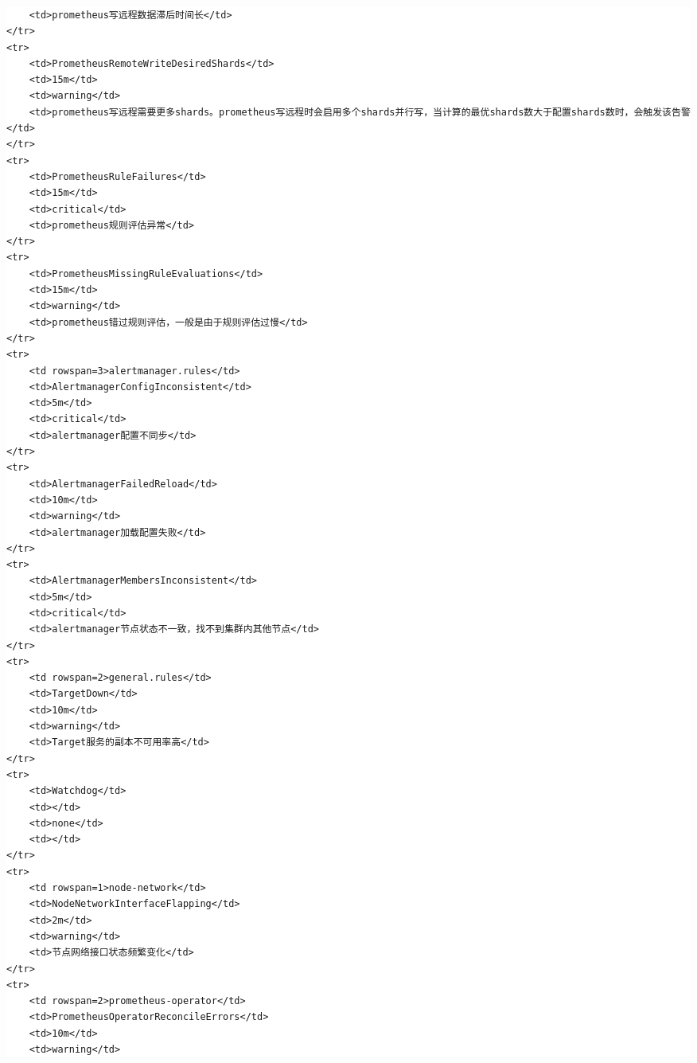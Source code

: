		<td>prometheus写远程数据滞后时间长</td>
	</tr>
	<tr>
		<td>PrometheusRemoteWriteDesiredShards</td>
		<td>15m</td>
		<td>warning</td>
		<td>prometheus写远程需要更多shards。prometheus写远程时会启用多个shards并行写，当计算的最优shards数大于配置shards数时，会触发该告警</td>
	</tr>
	<tr>
		<td>PrometheusRuleFailures</td>
		<td>15m</td>
		<td>critical</td>
		<td>prometheus规则评估异常</td>
	</tr>
	<tr>
		<td>PrometheusMissingRuleEvaluations</td>
		<td>15m</td>
		<td>warning</td>
		<td>prometheus错过规则评估，一般是由于规则评估过慢</td>
	</tr>
	<tr>
		<td rowspan=3>alertmanager.rules</td>
		<td>AlertmanagerConfigInconsistent</td>
		<td>5m</td>
		<td>critical</td>
		<td>alertmanager配置不同步</td>
	</tr>
	<tr>
		<td>AlertmanagerFailedReload</td>
		<td>10m</td>
		<td>warning</td>
		<td>alertmanager加载配置失败</td>
	</tr>
	<tr>
		<td>AlertmanagerMembersInconsistent</td>
		<td>5m</td>
		<td>critical</td>
		<td>alertmanager节点状态不一致，找不到集群内其他节点</td>
	</tr>
	<tr>
		<td rowspan=2>general.rules</td>
		<td>TargetDown</td>
		<td>10m</td>
		<td>warning</td>
		<td>Target服务的副本不可用率高</td>
	</tr>
	<tr>
		<td>Watchdog</td>
		<td></td>
		<td>none</td>
		<td></td>
	</tr>
	<tr>
		<td rowspan=1>node-network</td>
		<td>NodeNetworkInterfaceFlapping</td>
		<td>2m</td>
		<td>warning</td>
		<td>节点网络接口状态频繁变化</td>
	</tr>
	<tr>
		<td rowspan=2>prometheus-operator</td>
		<td>PrometheusOperatorReconcileErrors</td>
		<td>10m</td>
		<td>warning</td>